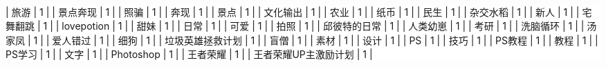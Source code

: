 | 旅游 | 1 |
| 景点奔现 | 1 |
| 照骗 | 1 |
| 奔现 | 1 |
| 景点 | 1 |
| 文化输出 | 1 |
| 农业 | 1 |
| 纸币 | 1 |
| 民生 | 1 |
| 杂交水稻 | 1 |
| 新人 | 1 |
| 宅舞翻跳 | 1 |
| lovepotion | 1 |
| 甜妹 | 1 |
| 日常 | 1 |
| 可爱 | 1 |
| 拍照 | 1 |
| 邱彼特的日常 | 1 |
| 人类幼崽 | 1 |
| 考研 | 1 |
| 洗脑循环 | 1 |
| 汤家凤 | 1 |
| 爱人错过 | 1 |
| 细狗 | 1 |
| 垃圾英雄拯救计划 | 1 |
| 盲僧 | 1 |
| 素材 | 1 |
| 设计 | 1 |
| PS | 1 |
| 技巧 | 1 |
| PS教程 | 1 |
| 教程 | 1 |
| PS学习 | 1 |
| 文字 | 1 |
| Photoshop | 1 |
| 王者荣耀 | 1 |
| 王者荣耀UP主激励计划 | 1 |